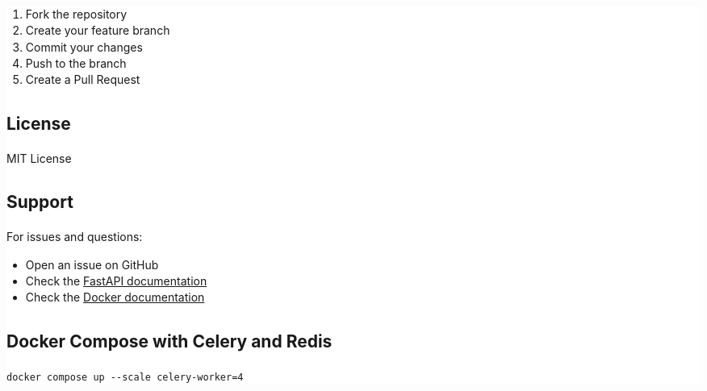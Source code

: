 1. Fork the repository
2. Create your feature branch
3. Commit your changes
4. Push to the branch
5. Create a Pull Request

## License

MIT License

## Support

For issues and questions:
- Open an issue on GitHub
- Check the [FastAPI documentation](https://fastapi.tiangolo.com/)
- Check the [Docker documentation](https://docs.docker.com/)

## Docker Compose with Celery and Redis
```
docker compose up --scale celery-worker=4
```